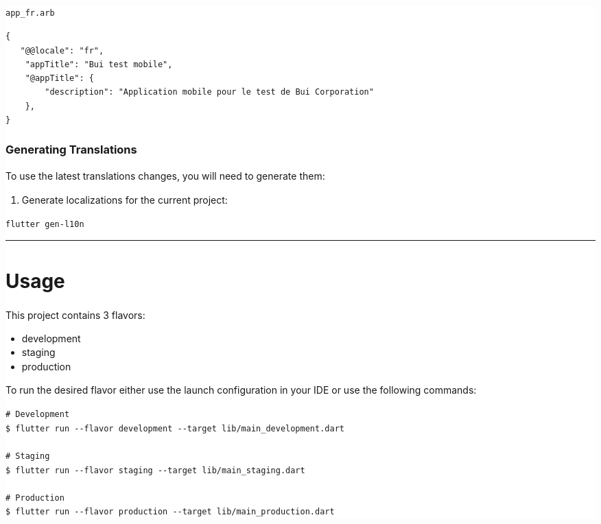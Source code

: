 `app_fr.arb`

```arb
{
   "@@locale": "fr",
    "appTitle": "Bui test mobile",
    "@appTitle": {
        "description": "Application mobile pour le test de Bui Corporation"
    },
}
```

### Generating Translations

To use the latest translations changes, you will need to generate them:

1. Generate localizations for the current project:

```sh
flutter gen-l10n
```
---

# Usage

This project contains 3 flavors:

- development
- staging
- production

To run the desired flavor either use the launch configuration in your IDE or use the following commands:

```
# Development
$ flutter run --flavor development --target lib/main_development.dart

# Staging
$ flutter run --flavor staging --target lib/main_staging.dart

# Production
$ flutter run --flavor production --target lib/main_production.dart
```
